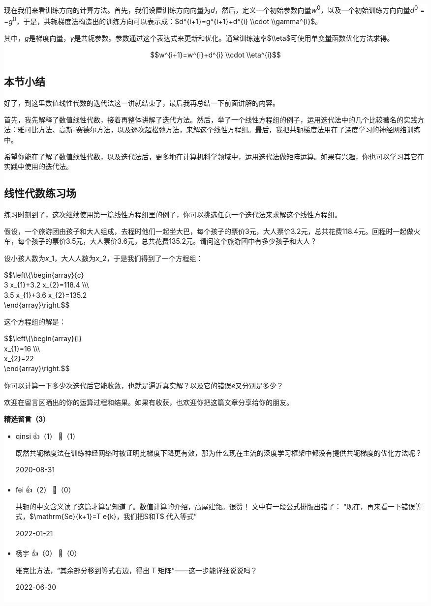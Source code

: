 现在我们来看训练方向的计算方法。首先，我们设置训练方向向量为$d$，然后，定义一个初始参数向量$w^{0}$，以及一个初始训练方向向量$d^{0}=-g^{0}$，于是，共轭梯度法构造出的训练方向可以表示成：$d^{i+1}=g^{i+1}+d^{i} \\cdot \\gamma^{i}$。

其中，$g$是梯度向量，$γ$是共轭参数。参数通过这个表达式来更新和优化。通常训练速率$\\eta$可使用单变量函数优化方法求得。

$$w^{i+1}=w^{i}+d^{i} \\cdot \\eta^{i}$$

## 本节小结

好了，到这里数值线性代数的迭代法这一讲就结束了，最后我再总结一下前面讲解的内容。

首先，我先解释了数值线性代数，接着再整体讲解了迭代方法。然后，举了一个线性方程组的例子，运用迭代法中的几个比较著名的实践方法：雅可比方法、高斯-赛德尔方法，以及逐次超松弛方法，来解这个线性方程组。最后，我把共轭梯度法用在了深度学习的神经网络训练中。

希望你能在了解了数值线性代数，以及迭代法后，更多地在计算机科学领域中，运用迭代法做矩阵运算。如果有兴趣，你也可以学习其它在实践中使用的迭代法。

## 线性代数练习场

练习时刻到了，这次继续使用第一篇线性方程组里的例子，你可以挑选任意一个迭代法来求解这个线性方程组。

假设，一个旅游团由孩子和大人组成，去程时他们一起坐大巴，每个孩子的票价3元，大人票价3.2元，总共花费118.4元。回程时一起做火车，每个孩子的票价3.5元，大人票价3.6元，总共花费135.2元。请问这个旅游团中有多少孩子和大人？

设小孩人数为$x\_{1}$，大人人数为$x\_{2}$，于是我们得到了一个方程组：

$$\\left\\{\\begin{array}{c}  
3 x\_{1}+3.2 x\_{2}=118.4 \\\\\\  
3.5 x\_{1}+3.6 x\_{2}=135.2  
\\end{array}\\right.$$

这个方程组的解是：

$$\\left\\{\\begin{array}{l}  
x\_{1}=16 \\\\\\  
x\_{2}=22  
\\end{array}\\right.$$

你可以计算一下多少次迭代后它能收敛，也就是逼近真实解？以及它的错误$e$又分别是多少？

欢迎在留言区晒出的你的运算过程和结果。如果有收获，也欢迎你把这篇文章分享给你的朋友。
<div><strong>精选留言（3）</strong></div><ul>
<li><span>qinsi</span> 👍（1） 💬（1）<p>既然共轭梯度法在训练神经网络时被证明比梯度下降更有效，那为什么现在主流的深度学习框架中都没有提供共轭梯度的优化方法呢？</p>2020-08-31</li><br/><li><span>fei</span> 👍（2） 💬（0）<p>共轭的中文含义读了这篇才算是知道了。数值计算的介绍，高屋建瓴。很赞！
文中有一段公式排版出错了：
“现在，再来看一下错误等式，$\mathrm{Se}{k+1}=T e{k}，我们把S和T$ 代入等式”</p>2022-01-21</li><br/><li><span>杨宇</span> 👍（0） 💬（0）<p>雅克比方法，“其余部分移到等式右边，得出 T 矩阵”——这一步能详细说说吗？</p>2022-06-30</li><br/>
</ul>